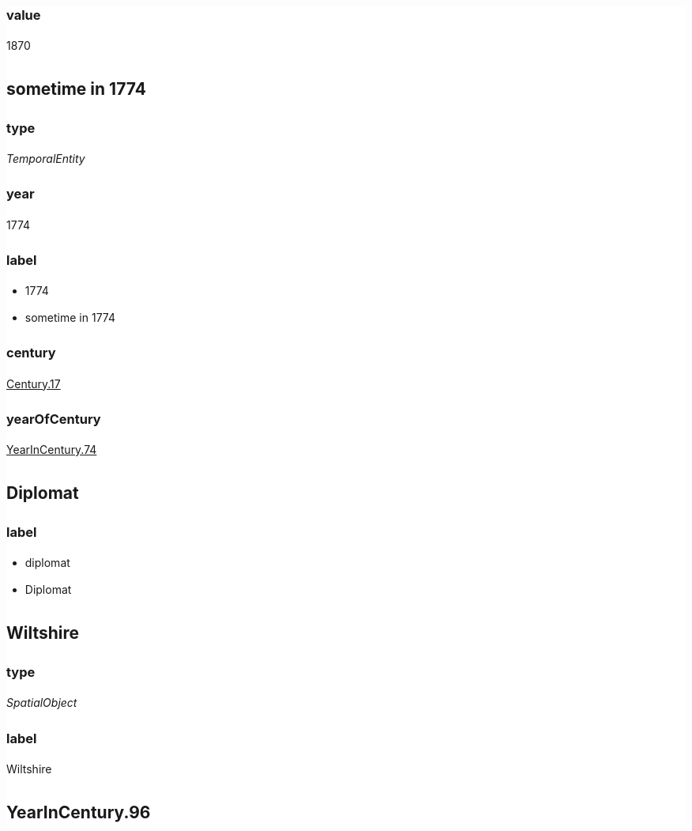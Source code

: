 ### value


1870

## sometime in 1774

### type


*TemporalEntity*

### year


1774

### label

 - 1774

 - sometime in 1774

### century


[Century.17](#Century.17)

### yearOfCentury


[YearInCentury.74](#YearInCentury.74)

## Diplomat

### label

 - diplomat

 - Diplomat

## Wiltshire

### type


*SpatialObject*

### label


Wiltshire

## YearInCentury.96
